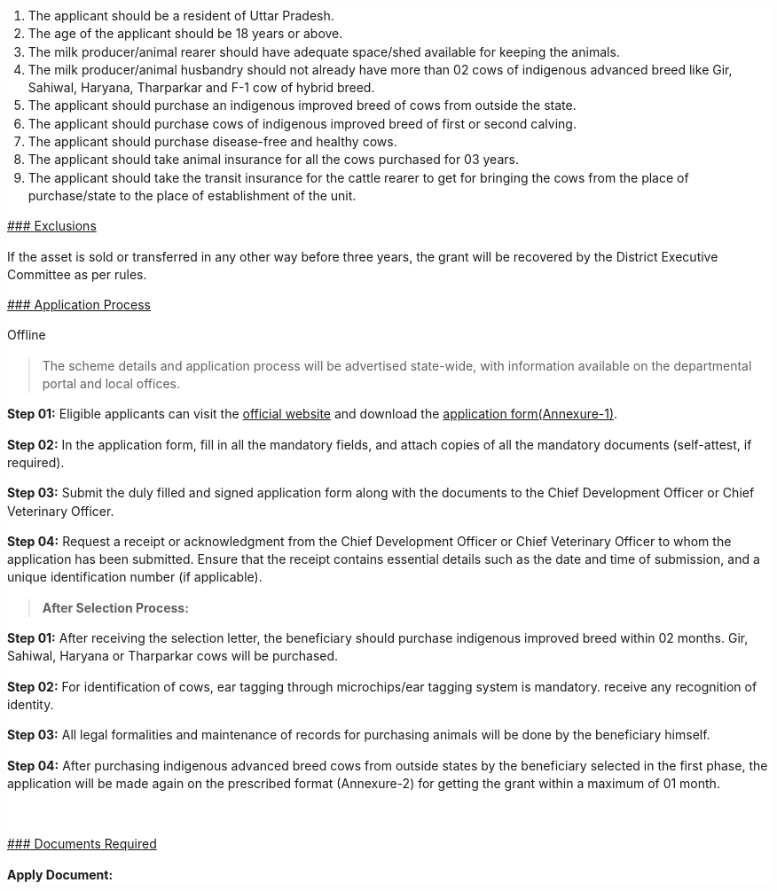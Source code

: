 1.  The applicant should be a resident of Uttar Pradesh.
2.  The age of the applicant should be 18 years or above.
3.  The milk producer/animal rearer should have adequate space/shed available for keeping the animals.
4.  The milk producer/animal husbandry should not already have more than 02 cows of indigenous advanced breed like Gir, Sahiwal, Haryana, Tharparkar and F-1 cow of hybrid breed.
5.  The applicant should purchase an indigenous improved breed of cows from outside the state.
6.  The applicant should purchase cows of indigenous improved breed of first or second calving.
7.  The applicant should purchase disease-free and healthy cows.
8.  The applicant should take animal insurance for all the cows purchased for 03 years.
9.  The applicant should take the transit insurance for the cattle rearer to get for bringing the cows from the place of purchase/state to the place of establishment of the unit.

[### Exclusions](https://www.myscheme.gov.in/schemes/msgsy#exclusions)

If the asset is sold or transferred in any other way before three years, the grant will be recovered by the District Executive Committee as per rules.

[### Application Process](https://www.myscheme.gov.in/schemes/msgsy#application-process)

Offline

> The scheme details and application process will be advertised state-wide, with information available on the departmental portal and local offices.

**Step 01:** Eligible applicants can visit the [official website](https://updairydevelopment.gov.in/NBDMSchemes.aspx) and download the [application form(Annexure-1)](https://updairydevelopment.gov.in/MediaGallery/811_53_2_2023.Form.pdf).

**Step 02:** In the application form, fill in all the mandatory fields, and attach copies of all the mandatory documents (self-attest, if required).

**Step 03:** Submit the duly filled and signed application form along with the documents to the Chief Development Officer or Chief Veterinary Officer.

**Step 04:** Request a receipt or acknowledgment from the Chief Development Officer or Chief Veterinary Officer to whom the application has been submitted. Ensure that the receipt contains essential details such as the date and time of submission, and a unique identification number (if applicable).

> **After Selection Process:**

**Step 01:** After receiving the selection letter, the beneficiary should purchase indigenous improved breed within 02 months. Gir, Sahiwal, Haryana or Tharparkar cows will be purchased.

**Step 02:** For identification of cows, ear tagging through microchips/ear tagging system is mandatory. receive any recognition of identity.

**Step 03:** All legal formalities and maintenance of records for purchasing animals will be done by the beneficiary himself.

**Step 04:** After purchasing indigenous advanced breed cows from outside states by the beneficiary selected in the first phase, the application will be made again on the prescribed format (Annexure-2) for getting the grant within a maximum of 01 month.

﻿

[### Documents Required](https://www.myscheme.gov.in/schemes/msgsy#documents-required)

**Apply Document:**
